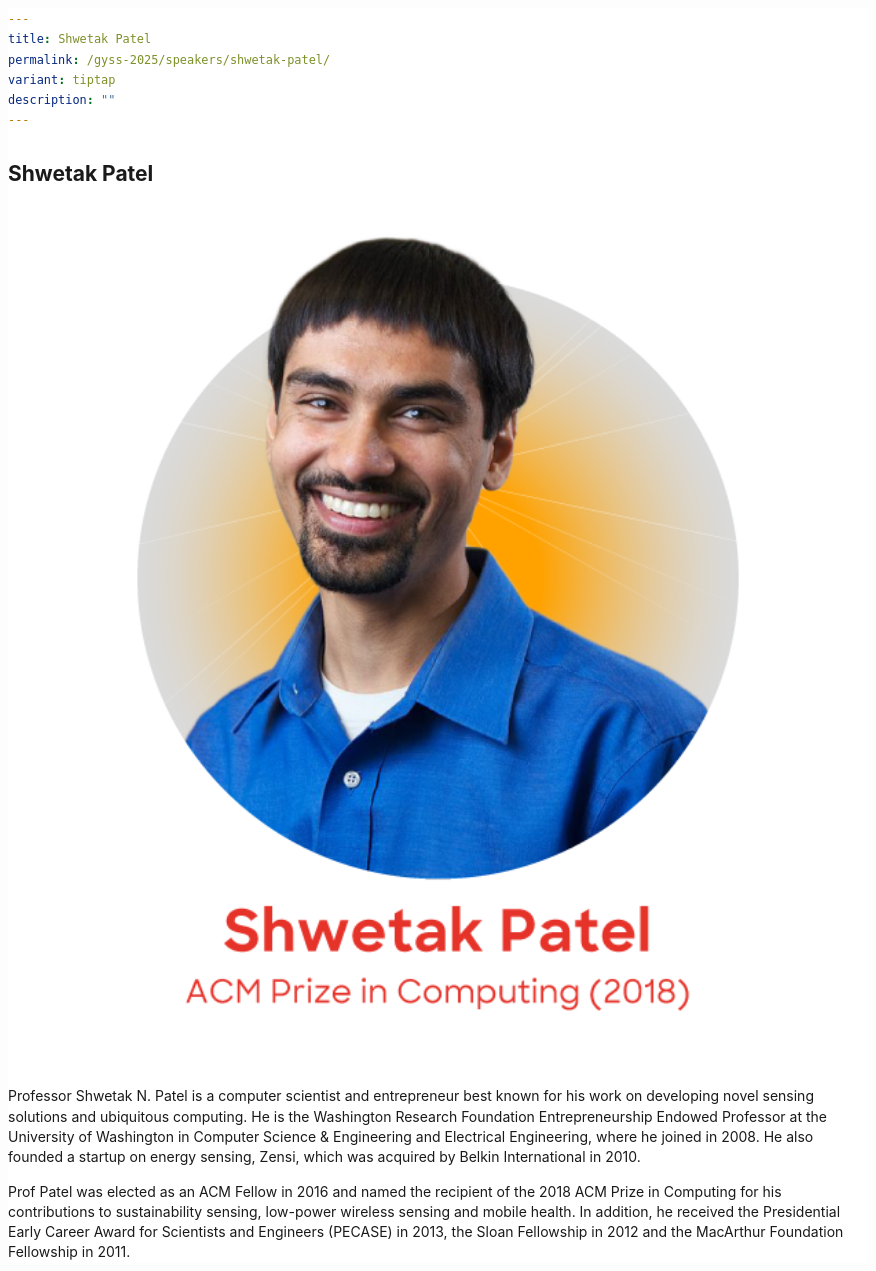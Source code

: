 ```yaml
---
title: Shwetak Patel
permalink: /gyss-2025/speakers/shwetak-patel/
variant: tiptap
description: ""
---
```

<h2>Shwetak Patel</h2>
<p></p>
<div class="isomer-image-wrapper">
<img style="width: 100%" height="auto" width="100%" alt="Shwetak Patel" src="/images/GYSS 2025/GYSS_2025_featured_speakers_AJ_13.png">
</div>
<p>Professor Shwetak N. Patel is a computer scientist and entrepreneur best
known for his work on developing novel sensing solutions and ubiquitous
computing. He is the Washington Research Foundation Entrepreneurship Endowed
Professor at the University of Washington in Computer Science &amp; Engineering
and Electrical Engineering, where he joined in 2008. He also founded a
startup on energy sensing, Zensi, which was acquired by Belkin International
in 2010.&nbsp;</p>
<p></p>
<p>Prof Patel was elected as an ACM Fellow in 2016 and named the recipient
of the 2018 ACM Prize in Computing for his contributions to sustainability
sensing, low-power wireless sensing and mobile health. In addition, he
received the Presidential Early Career Award for Scientists and Engineers
(PECASE) in 2013, the Sloan Fellowship in 2012 and the MacArthur Foundation
Fellowship in 2011.</p>